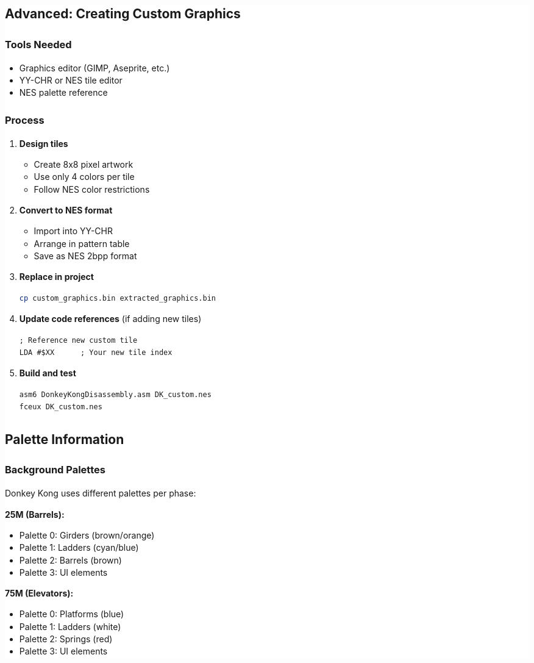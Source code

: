 ## Advanced: Creating Custom Graphics

### Tools Needed

- Graphics editor (GIMP, Aseprite, etc.)
- YY-CHR or NES tile editor
- NES palette reference

### Process

1. **Design tiles**
   - Create 8x8 pixel artwork
   - Use only 4 colors per tile
   - Follow NES color restrictions

2. **Convert to NES format**
   - Import into YY-CHR
   - Arrange in pattern table
   - Save as NES 2bpp format

3. **Replace in project**
   ```bash
   cp custom_graphics.bin extracted_graphics.bin
   ```

4. **Update code references** (if adding new tiles)
   ```assembly
   ; Reference new custom tile
   LDA #$XX      ; Your new tile index
   ```

5. **Build and test**
   ```bash
   asm6 DonkeyKongDisassembly.asm DK_custom.nes
   fceux DK_custom.nes
   ```

## Palette Information

### Background Palettes

Donkey Kong uses different palettes per phase:

**25M (Barrels):**
- Palette 0: Girders (brown/orange)
- Palette 1: Ladders (cyan/blue)
- Palette 2: Barrels (brown)
- Palette 3: UI elements

**75M (Elevators):**
- Palette 0: Platforms (blue)
- Palette 1: Ladders (white)
- Palette 2: Springs (red)
- Palette 3: UI elements
